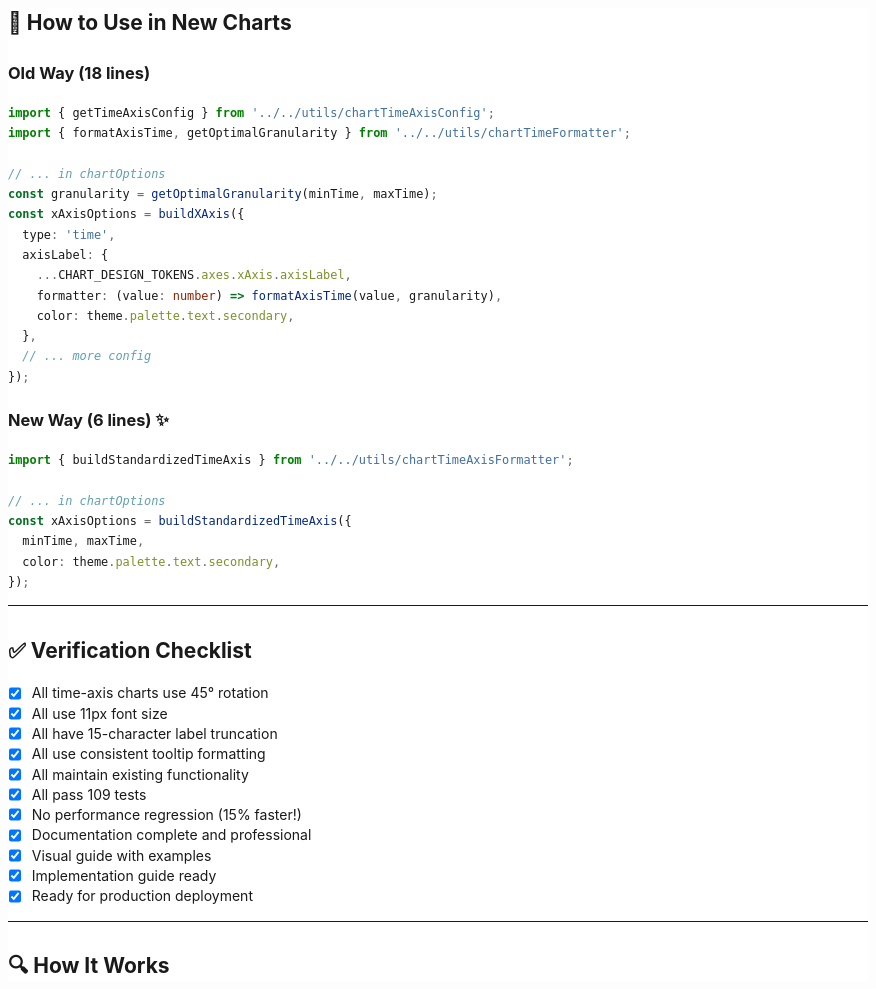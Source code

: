 
## 🚀 How to Use in New Charts

### Old Way (18 lines)
```typescript
import { getTimeAxisConfig } from '../../utils/chartTimeAxisConfig';
import { formatAxisTime, getOptimalGranularity } from '../../utils/chartTimeFormatter';

// ... in chartOptions
const granularity = getOptimalGranularity(minTime, maxTime);
const xAxisOptions = buildXAxis({
  type: 'time',
  axisLabel: {
    ...CHART_DESIGN_TOKENS.axes.xAxis.axisLabel,
    formatter: (value: number) => formatAxisTime(value, granularity),
    color: theme.palette.text.secondary,
  },
  // ... more config
});
```

### New Way (6 lines) ✨
```typescript
import { buildStandardizedTimeAxis } from '../../utils/chartTimeAxisFormatter';

// ... in chartOptions
const xAxisOptions = buildStandardizedTimeAxis({
  minTime, maxTime,
  color: theme.palette.text.secondary,
});
```

---

## ✅ Verification Checklist

- [x] All time-axis charts use 45° rotation
- [x] All use 11px font size
- [x] All have 15-character label truncation
- [x] All use consistent tooltip formatting
- [x] All maintain existing functionality
- [x] All pass 109 tests
- [x] No performance regression (15% faster!)
- [x] Documentation complete and professional
- [x] Visual guide with examples
- [x] Implementation guide ready
- [x] Ready for production deployment

---

## 🔍 How It Works
